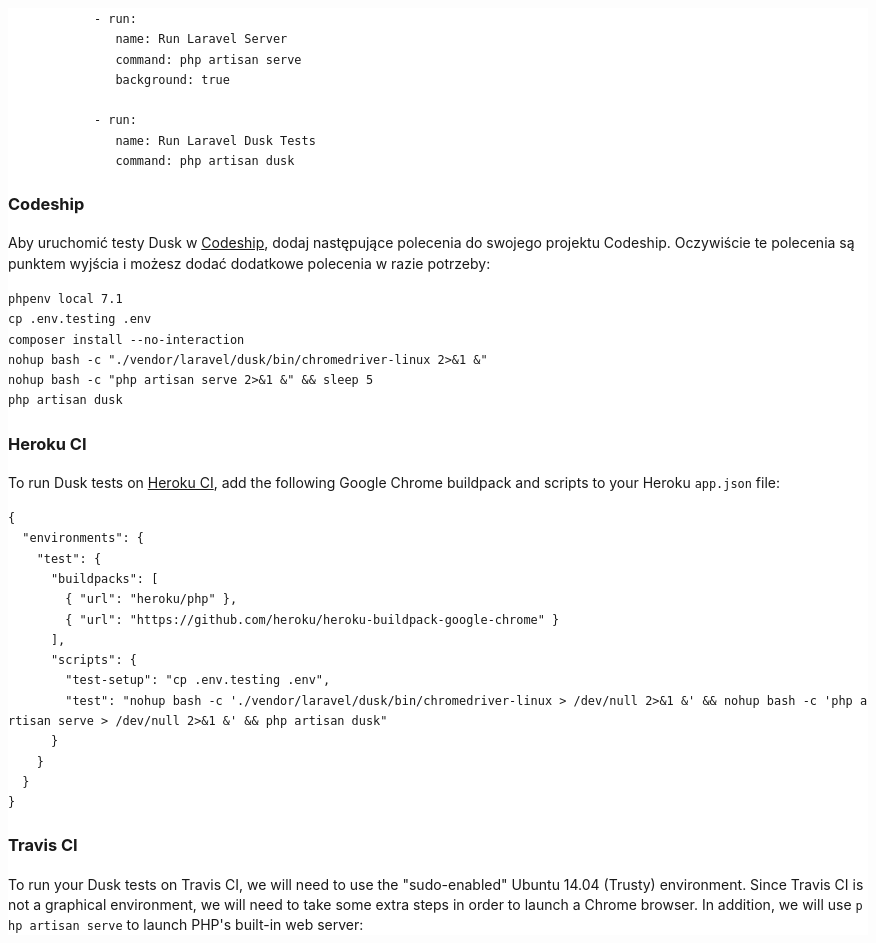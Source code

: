                 - run:
                   name: Run Laravel Server
                   command: php artisan serve
                   background: true

                - run:
                   name: Run Laravel Dusk Tests
                   command: php artisan dusk

<a name="running-tests-on-codeship"></a>
### Codeship

Aby uruchomić testy Dusk w [Codeship](https://codeship.com), dodaj następujące polecenia do swojego projektu Codeship. Oczywiście te polecenia są punktem wyjścia i możesz dodać dodatkowe polecenia w razie potrzeby:

    phpenv local 7.1
    cp .env.testing .env
    composer install --no-interaction
    nohup bash -c "./vendor/laravel/dusk/bin/chromedriver-linux 2>&1 &"
    nohup bash -c "php artisan serve 2>&1 &" && sleep 5
    php artisan dusk

<a name="running-tests-on-heroku-ci"></a>
### Heroku CI

To run Dusk tests on [Heroku CI](https://www.heroku.com/continuous-integration), add the following Google Chrome buildpack and scripts to your Heroku `app.json` file:

    {
      "environments": {
        "test": {
          "buildpacks": [
            { "url": "heroku/php" },
            { "url": "https://github.com/heroku/heroku-buildpack-google-chrome" }
          ],
          "scripts": {
            "test-setup": "cp .env.testing .env",
            "test": "nohup bash -c './vendor/laravel/dusk/bin/chromedriver-linux > /dev/null 2>&1 &' && nohup bash -c 'php artisan serve > /dev/null 2>&1 &' && php artisan dusk"
          }
        }
      }
    }

<a name="running-tests-on-travis-ci"></a>
### Travis CI

To run your Dusk tests on Travis CI, we will need to use the "sudo-enabled" Ubuntu 14.04 (Trusty) environment. Since Travis CI is not a graphical environment, we will need to take some extra steps in order to launch a Chrome browser. In addition, we will use `php artisan serve` to launch PHP's built-in web server:

